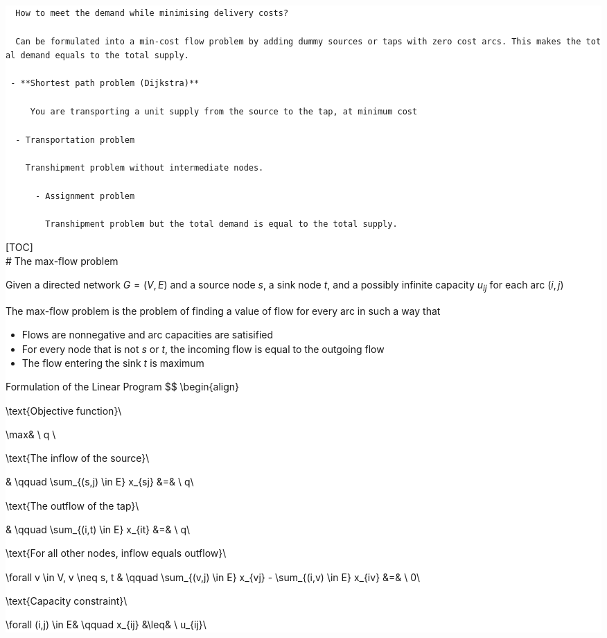       How to meet the demand while minimising delivery costs?
    
      Can be formulated into a min-cost flow problem by adding dummy sources or taps with zero cost arcs. This makes the total demand equals to the total supply.
      
     - **Shortest path problem (Dijkstra)**
      
         You are transporting a unit supply from the source to the tap, at minimum cost
         
      - Transportation problem
    
        Transhipment problem without intermediate nodes.
    
          - Assignment problem
        
            Transhipment problem but the total demand is equal to the total supply.


<div style="page-break-after: always;"></div>
[TOC]

<div style="page-break-after: always;"></div>
# The max-flow problem

Given a directed network $G = (V,E)$ and a source node $s$, a sink node $t$, and a possibly infinite capacity $u_{ij}$ for each arc $(i,j)$

The max-flow problem is the problem of finding a value of flow for every arc in such a way that

- Flows are nonnegative and arc capacities are satisified
- For every node that is not $s$ or $t$, the incoming flow is equal to the outgoing flow
- The flow entering the sink $t$ is maximum



Formulation of the Linear Program
$$
\begin{align}

\text{Objective function}\\

\max& \ q \\

\text{The inflow of the source}\\

  & \qquad \sum_{(s,j) \in E} x_{sj} &=& \ q\\

\text{The outflow of the tap}\\

  & \qquad \sum_{(i,t) \in E} x_{it} &=& \ q\\

\text{For all other nodes, inflow equals outflow}\\

\forall v \in V, v \neq s, t &
  \qquad \sum_{(v,j) \in E} x_{vj} 
       - \sum_{(i,v) \in E} x_{iv} &=& \ 0\\

\text{Capacity constraint}\\

\forall (i,j) \in E&
  \qquad x_{ij} &\leq& \ u_{ij}\\

